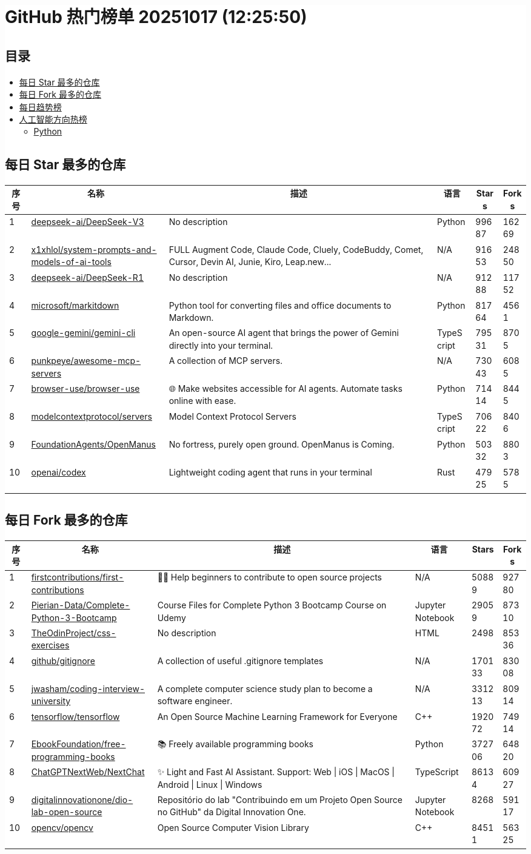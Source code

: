 # GitHub 热门榜单 20251017 (12:25:50)

## 目录

- [每日 Star 最多的仓库](#每日-star-最多的仓库)
- [每日 Fork 最多的仓库](#每日-fork-最多的仓库)
- [每日趋势榜](#每日趋势榜)
- [人工智能方向热榜](#人工智能方向热榜)
  - [Python](#python)

## 每日 Star 最多的仓库

| 序号 | 名称 | 描述 | 语言 | Stars | Forks |
| --- | --- | --- | --- | --- | --- |
| 1 | [deepseek-ai/DeepSeek-V3](https://github.com/deepseek-ai/DeepSeek-V3) | No description | Python | 99687 | 16269 |
| 2 | [x1xhlol/system-prompts-and-models-of-ai-tools](https://github.com/x1xhlol/system-prompts-and-models-of-ai-tools) | FULL Augment Code, Claude Code, Cluely, CodeBuddy, Comet, Cursor, Devin AI, Junie, Kiro, Leap.new... | N/A | 91653 | 24850 |
| 3 | [deepseek-ai/DeepSeek-R1](https://github.com/deepseek-ai/DeepSeek-R1) | No description | N/A | 91288 | 11752 |
| 4 | [microsoft/markitdown](https://github.com/microsoft/markitdown) | Python tool for converting files and office documents to Markdown. | Python | 81764 | 4561 |
| 5 | [google-gemini/gemini-cli](https://github.com/google-gemini/gemini-cli) | An open-source AI agent that brings the power of Gemini directly into your terminal. | TypeScript | 79531 | 8705 |
| 6 | [punkpeye/awesome-mcp-servers](https://github.com/punkpeye/awesome-mcp-servers) | A collection of MCP servers. | N/A | 73043 | 6085 |
| 7 | [browser-use/browser-use](https://github.com/browser-use/browser-use) | 🌐 Make websites accessible for AI agents. Automate tasks online with ease. | Python | 71414 | 8445 |
| 8 | [modelcontextprotocol/servers](https://github.com/modelcontextprotocol/servers) | Model Context Protocol Servers | TypeScript | 70622 | 8406 |
| 9 | [FoundationAgents/OpenManus](https://github.com/FoundationAgents/OpenManus) | No fortress, purely open ground.  OpenManus is Coming. | Python | 50332 | 8803 |
| 10 | [openai/codex](https://github.com/openai/codex) | Lightweight coding agent that runs in your terminal | Rust | 47925 | 5785 |

## 每日 Fork 最多的仓库

| 序号 | 名称 | 描述 | 语言 | Stars | Forks |
| --- | --- | --- | --- | --- | --- |
| 1 | [firstcontributions/first-contributions](https://github.com/firstcontributions/first-contributions) | 🚀✨ Help beginners to contribute to open source projects | N/A | 50889 | 92780 |
| 2 | [Pierian-Data/Complete-Python-3-Bootcamp](https://github.com/Pierian-Data/Complete-Python-3-Bootcamp) | Course Files for Complete Python 3 Bootcamp Course on Udemy | Jupyter Notebook | 29059 | 87310 |
| 3 | [TheOdinProject/css-exercises](https://github.com/TheOdinProject/css-exercises) | No description | HTML | 2498 | 85336 |
| 4 | [github/gitignore](https://github.com/github/gitignore) | A collection of useful .gitignore templates | N/A | 170133 | 83008 |
| 5 | [jwasham/coding-interview-university](https://github.com/jwasham/coding-interview-university) | A complete computer science study plan to become a software engineer. | N/A | 331213 | 80914 |
| 6 | [tensorflow/tensorflow](https://github.com/tensorflow/tensorflow) | An Open Source Machine Learning Framework for Everyone | C++ | 192072 | 74914 |
| 7 | [EbookFoundation/free-programming-books](https://github.com/EbookFoundation/free-programming-books) | :books: Freely available programming books | Python | 372706 | 64820 |
| 8 | [ChatGPTNextWeb/NextChat](https://github.com/ChatGPTNextWeb/NextChat) | ✨ Light and Fast AI Assistant. Support: Web \| iOS \| MacOS \| Android \|  Linux \| Windows | TypeScript | 86134 | 60927 |
| 9 | [digitalinnovationone/dio-lab-open-source](https://github.com/digitalinnovationone/dio-lab-open-source) | Repositório do lab "Contribuindo em um Projeto Open Source no GitHub" da Digital Innovation One. | Jupyter Notebook | 8268 | 59117 |
| 10 | [opencv/opencv](https://github.com/opencv/opencv) | Open Source Computer Vision Library | C++ | 84511 | 56325 |
